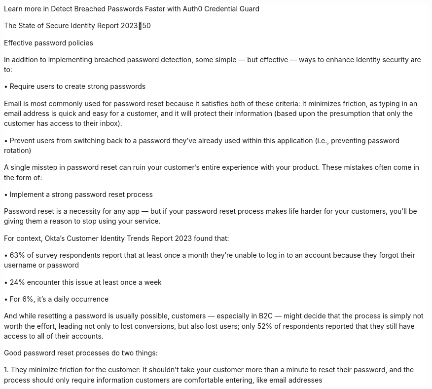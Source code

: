 Learn more in Detect Breached Passwords Faster with 
Auth0 Credential Guard

The State of Secure Identity Report 202350

Effective password policies

In addition to implementing breached password 
detection, some simple — but effective — ways to 
enhance Identity security are to:

 • Require users to create strong passwords

Email is most commonly used for password reset 
because it satisfies both of these criteria: It minimizes 
friction, as typing in an email address is quick and easy 
for a customer, and it will protect their information 
(based upon the presumption that only the customer 
has access to their inbox).

 • Prevent users from switching back to a password 
they’ve already used within this application (i.e., 
preventing password rotation)

A single misstep in password reset can ruin your 
customer’s entire experience with your product. These 
mistakes often come in the form of:

 • Implement a strong password reset process

Password reset is a necessity for any app — but if your 
password reset process makes life harder for your 
customers, you’ll be giving them a reason to stop using 
your service.

For context, Okta’s Customer Identity Trends Report 
2023 found that:

 • 63% of survey respondents report that at least 
once a month they’re unable to log in to an account 
because they forgot their username or password

 • 24% encounter this issue at least once a week

 • For 6%, it’s a daily occurrence

And while resetting a password is usually possible, 
customers — especially in B2C — might decide that 
the process is simply not worth the effort, leading not 
only to lost conversions, but also lost users; only 52% 
of respondents reported that they still have access to 
all of their accounts.

Good password reset processes do two things:

1\. They minimize friction for the customer: It 
shouldn’t take your customer more than a minute to 
reset their password, and the process should only 
require information customers are comfortable 
entering, like email addresses
